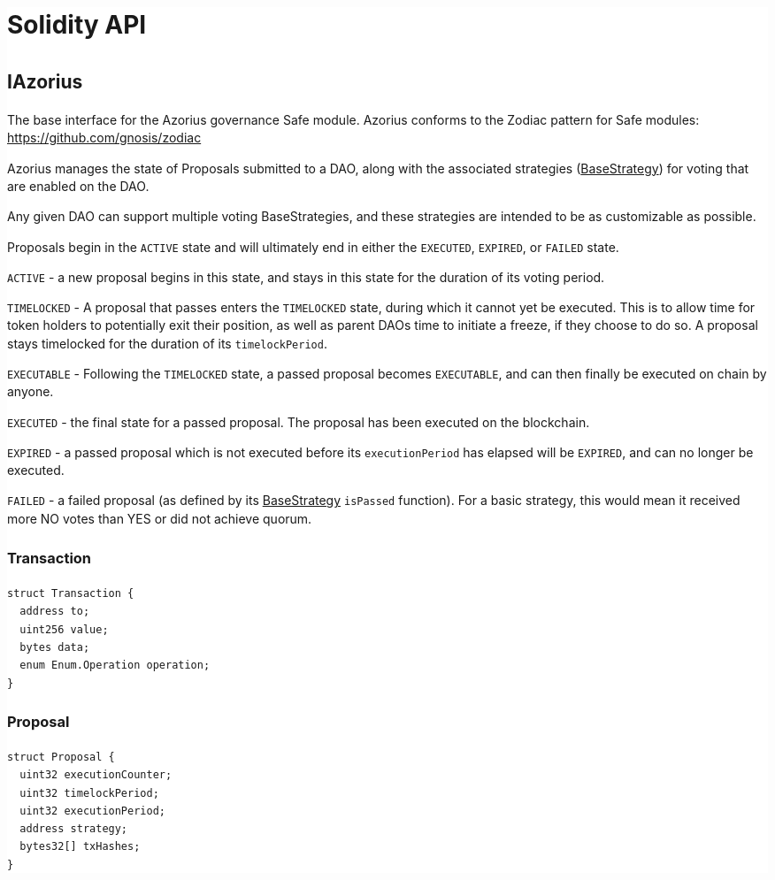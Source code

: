 # Solidity API

## IAzorius

The base interface for the Azorius governance Safe module.
Azorius conforms to the Zodiac pattern for Safe modules: https://github.com/gnosis/zodiac

Azorius manages the state of Proposals submitted to a DAO, along with the associated strategies
([BaseStrategy](../BaseStrategy.md)) for voting that are enabled on the DAO.

Any given DAO can support multiple voting BaseStrategies, and these strategies are intended to be
as customizable as possible.

Proposals begin in the `ACTIVE` state and will ultimately end in either
the `EXECUTED`, `EXPIRED`, or `FAILED` state.

`ACTIVE` - a new proposal begins in this state, and stays in this state
for the duration of its voting period.

`TIMELOCKED` - A proposal that passes enters the `TIMELOCKED` state, during which
it cannot yet be executed. This is to allow time for token holders
to potentially exit their position, as well as parent DAOs time to
initiate a freeze, if they choose to do so. A proposal stays timelocked
for the duration of its `timelockPeriod`.

`EXECUTABLE` - Following the `TIMELOCKED` state, a passed proposal becomes `EXECUTABLE`,
and can then finally be executed on chain by anyone.

`EXECUTED` - the final state for a passed proposal. The proposal has been executed
on the blockchain.

`EXPIRED` - a passed proposal which is not executed before its `executionPeriod` has
elapsed will be `EXPIRED`, and can no longer be executed.

`FAILED` - a failed proposal (as defined by its [BaseStrategy](../BaseStrategy.md)
`isPassed` function). For a basic strategy, this would mean it received more
NO votes than YES or did not achieve quorum.

### Transaction

```solidity
struct Transaction {
  address to;
  uint256 value;
  bytes data;
  enum Enum.Operation operation;
}
```

### Proposal

```solidity
struct Proposal {
  uint32 executionCounter;
  uint32 timelockPeriod;
  uint32 executionPeriod;
  address strategy;
  bytes32[] txHashes;
}
```
